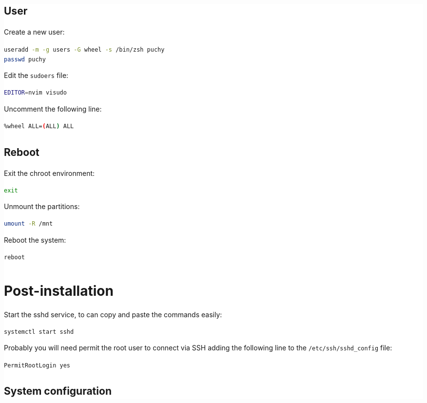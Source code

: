 ## User

Create a new user:

```bash
useradd -m -g users -G wheel -s /bin/zsh puchy
passwd puchy
```

Edit the `sudoers` file:

```bash
EDITOR=nvim visudo
```

Uncomment the following line:

```bash
%wheel ALL=(ALL) ALL
```

## Reboot

Exit the chroot environment:

```bash
exit
```

Unmount the partitions:

```bash
umount -R /mnt
```

Reboot the system:

```bash
reboot
```

# Post-installation

Start the sshd service, to can copy and paste the commands easily:

```bash
systemctl start sshd
```

Probably you will need permit the root user to connect via SSH adding the following line to the `/etc/ssh/sshd_config` file:

```bash
PermitRootLogin yes
```

## System configuration
